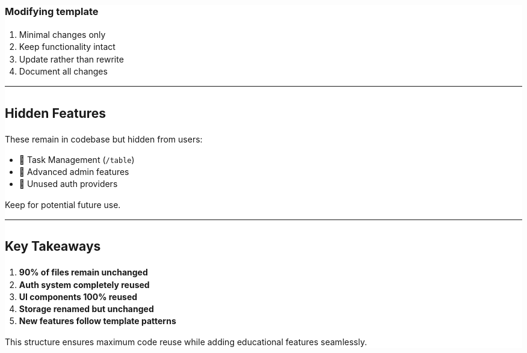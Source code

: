 ### Modifying template
1. Minimal changes only
2. Keep functionality intact
3. Update rather than rewrite
4. Document all changes

---

## Hidden Features

These remain in codebase but hidden from users:
- 🔴 Task Management (`/table`)
- 🔴 Advanced admin features
- 🔴 Unused auth providers

Keep for potential future use.

---

## Key Takeaways

1. **90% of files remain unchanged**
2. **Auth system completely reused**
3. **UI components 100% reused**
4. **Storage renamed but unchanged**
5. **New features follow template patterns**

This structure ensures maximum code reuse while adding educational features seamlessly.